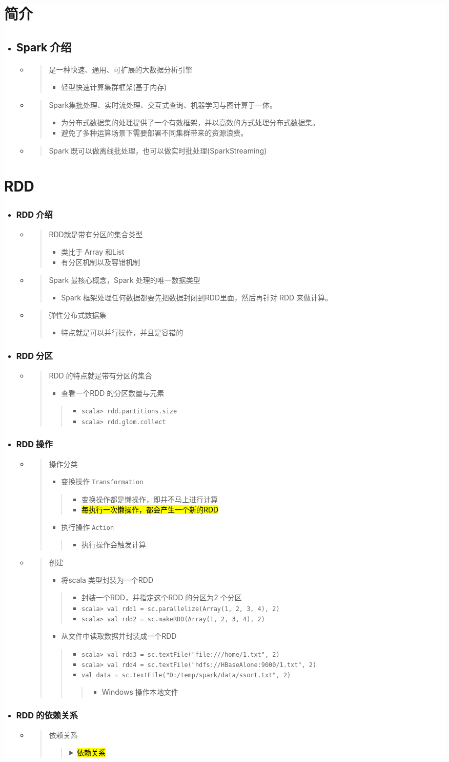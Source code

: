 

# 简介
- ## Spark 介绍
    - > 是一种快速、通用、可扩展的大数据分析引擎
        > - 轻型快速计算集群框架(基于内存)
    - > Spark集批处理、实时流处理、交互式查询、机器学习与图计算于一体。
        > - 为分布式数据集的处理提供了一个有效框架，并以高效的方式处理分布式数据集。
        > - 避免了多种运算场景下需要部署不同集群带来的资源浪费。
    - > Spark 既可以做离线批处理，也可以做实时批处理(SparkStreaming)

# RDD
- ### RDD 介绍
    - > RDD就是带有分区的集合类型
        > - 类比于 Array 和List
        > - 有分区机制以及容错机制
    - > Spark 最核心概念，Spark 处理的唯一数据类型
        > - Spark 框架处理任何数据都要先把数据封闭到RDD里面，然后再针对 RDD 来做计算。
    - > 弹性分布式数据集
        > - 特点就是可以并行操作，并且是容错的

- ### RDD 分区
    - > RDD 的特点就是带有分区的集合
        > - 查看一个RDD 的分区数量与元素
        >> - `scala> rdd.partitions.size`
        >> - `scala> rdd.glom.collect`

- ### RDD 操作
    - > 操作分类
        > - 变换操作 `Transformation`
        >> - 变换操作都是懒操作，即并不马上进行计算
        >> - <mark>每执行一次懒操作，都会产生一个新的RDD</mark>
        > - 执行操作 `Action`
        >> - 执行操作会触发计算
    - > 创建
        > - 将scala 类型封装为一个RDD
        >> - 封装一个RDD，并指定这个RDD 的分区为2 个分区
        >> - `scala> val rdd1 = sc.parallelize(Array(1, 2, 3, 4), 2)`
        >> - `scala> val rdd2 = sc.makeRDD(Array(1, 2, 3, 4), 2)`
        > - 从文件中读取数据并封装成一个RDD
        >> - `scala> val rdd3 = sc.textFile("file:///home/1.txt", 2)`
        >> - `scala> val rdd4 = sc.textFile("hdfs://HBaseAlone:9000/1.txt", 2)`
        >> - `val data = sc.textFile("D:/temp/spark/data/ssort.txt", 2)`
        >>> - Windows  操作本地文件

- ### RDD 的依赖关系
    - > 依赖关系
        >> <details>
        >> <summary><mark>依赖关系</mark></summary>
        >>